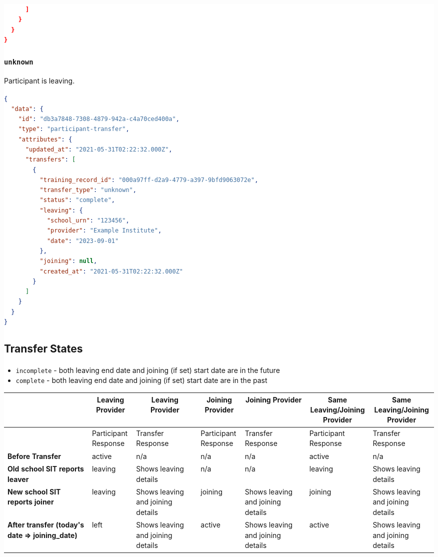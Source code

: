 ```json
      ]
    }
  }
}
```

### `unknown`

Participant is leaving.

```json
{
  "data": {
    "id": "db3a7848-7308-4879-942a-c4a70ced400a",
    "type": "participant-transfer",
    "attributes": {
      "updated_at": "2021-05-31T02:22:32.000Z",
      "transfers": [
        {
          "training_record_id": "000a97ff-d2a9-4779-a397-9bfd9063072e",
          "transfer_type": "unknown",
          "status": "complete",
          "leaving": {
            "school_urn": "123456",
            "provider": "Example Institute",
            "date": "2023-09-01"
          },
          "joining": null,
          "created_at": "2021-05-31T02:22:32.000Z"
        }
      ]
    }
  }
}
```

## Transfer States

- `incomplete` - both leaving end date and joining (if set) start date are in the future
- `complete` - both leaving end date and joining (if set) start date are in the past

|                                                   | Leaving Provider     | Leaving Provider                  | Joining Provider     | Joining Provider                  | Same Leaving/Joining Provider | Same Leaving/Joining Provider     |
| ------------------------------------------------- | -------------------- | --------------------------------- | -------------------- | --------------------------------- | ----------------------------- | --------------------------------- |
|                                                   | Participant Response | Transfer Response                 | Participant Response | Transfer Response                 | Participant Response          | Transfer Response                 |
| **Before Transfer**                               | active               | n/a                               | n/a                  | n/a                               | active                        | n/a                               |
| **Old school SIT reports leaver**                 | leaving              | Shows leaving details             | n/a                  | n/a                               | leaving                       | Shows leaving details             |
| **New school SIT reports joiner**                 | leaving              | Shows leaving and joining details | joining              | Shows leaving and joining details | joining                       | Shows leaving and joining details |
| **After transfer (today's date => joining_date)** | left                 | Shows leaving and joining details | active               | Shows leaving and joining details | active                        | Shows leaving and joining details |
